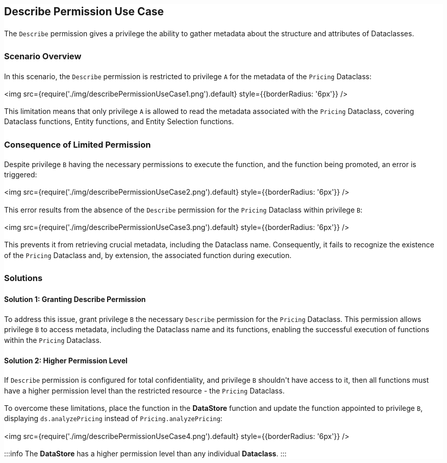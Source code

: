 ## Describe Permission Use Case

The `Describe` permission gives a privilege the ability to gather metadata about the structure and attributes of Dataclasses.

### Scenario Overview

In this scenario, the `Describe` permission is restricted to privilege `A` for the metadata of the `Pricing` Dataclass:

<img src={require('./img/describePermissionUseCase1.png').default} style={{borderRadius: '6px'}} />

This limitation means that only privilege `A` is allowed to read the metadata associated with the `Pricing` Dataclass, covering Dataclass functions, Entity functions, and Entity Selection functions.

### Consequence of Limited Permission

Despite privilege `B` having the necessary permissions to execute the function, and the function being promoted, an error is triggered:

<img src={require('./img/describePermissionUseCase2.png').default} style={{borderRadius: '6px'}} />

This error results from the absence of the `Describe` permission for the `Pricing` Dataclass within privilege `B`:

<img src={require('./img/describePermissionUseCase3.png').default} style={{borderRadius: '6px'}} />

This prevents it from retrieving crucial metadata, including the Dataclass name. Consequently, it fails to recognize the existence of the `Pricing` Dataclass and, by extension, the associated function during execution.

### Solutions

#### Solution 1: Granting Describe Permission

To address this issue, grant privilege `B` the necessary `Describe` permission for the `Pricing` Dataclass. This permission allows privilege `B` to access metadata, including the Dataclass name and its functions, enabling the successful execution of functions within the `Pricing` Dataclass.

#### Solution 2: Higher Permission Level

If `Describe` permission is configured for total confidentiality, and privilege `B` shouldn't have access to it, then all functions must have a higher permission level than the restricted resource - the `Pricing` Dataclass.

To overcome these limitations, place the function in the **DataStore** function and update the function appointed to privilege `B`, displaying `ds.analyzePricing` instead of `Pricing.analyzePricing`:

<img src={require('./img/describePermissionUseCase4.png').default} style={{borderRadius: '6px'}} />

:::info
The **DataStore** has a higher permission level than any individual **Dataclass**.
:::
